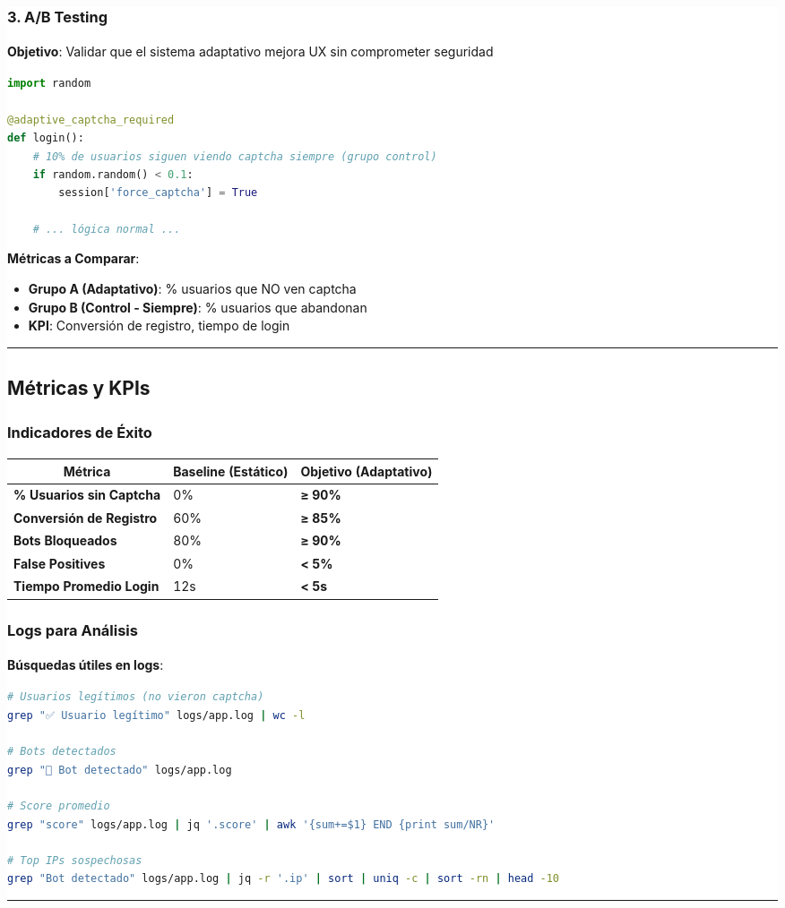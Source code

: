 ### 3. A/B Testing

**Objetivo**: Validar que el sistema adaptativo mejora UX sin comprometer seguridad

```python
import random

@adaptive_captcha_required
def login():
    # 10% de usuarios siguen viendo captcha siempre (grupo control)
    if random.random() < 0.1:
        session['force_captcha'] = True
    
    # ... lógica normal ...
```

**Métricas a Comparar**:
- **Grupo A (Adaptativo)**: % usuarios que NO ven captcha
- **Grupo B (Control - Siempre)**: % usuarios que abandonan
- **KPI**: Conversión de registro, tiempo de login

---

## Métricas y KPIs

### Indicadores de Éxito

| Métrica | Baseline (Estático) | Objetivo (Adaptativo) |
|---------|---------------------|----------------------|
| **% Usuarios sin Captcha** | 0% | **≥ 90%** |
| **Conversión de Registro** | 60% | **≥ 85%** |
| **Bots Bloqueados** | 80% | **≥ 90%** |
| **False Positives** | 0% | **< 5%** |
| **Tiempo Promedio Login** | 12s | **< 5s** |

### Logs para Análisis

**Búsquedas útiles en logs**:
```bash
# Usuarios legítimos (no vieron captcha)
grep "✅ Usuario legítimo" logs/app.log | wc -l

# Bots detectados
grep "🤖 Bot detectado" logs/app.log

# Score promedio
grep "score" logs/app.log | jq '.score' | awk '{sum+=$1} END {print sum/NR}'

# Top IPs sospechosas
grep "Bot detectado" logs/app.log | jq -r '.ip' | sort | uniq -c | sort -rn | head -10
```

---